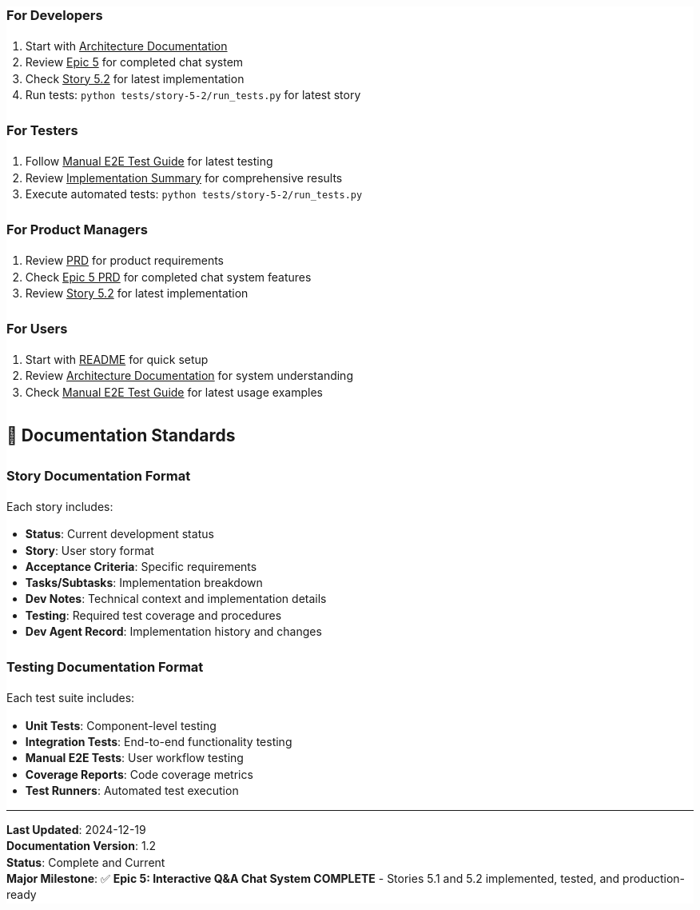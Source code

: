 ### For Developers
1. Start with [Architecture Documentation](architecture.md)
2. Review [Epic 5](prd/epic-5-interactive-qa-chat-system.md) for completed chat system
3. Check [Story 5.2](stories/5.2.story.md) for latest implementation
4. Run tests: `python tests/story-5-2/run_tests.py` for latest story

### For Testers
1. Follow [Manual E2E Test Guide](../tests/story-5-2/MANUAL_TESTING_GUIDE.md) for latest testing
2. Review [Implementation Summary](../tests/story-5-2/IMPLEMENTATION_SUMMARY.md) for comprehensive results
3. Execute automated tests: `python tests/story-5-2/run_tests.py`

### For Product Managers
1. Review [PRD](prd.md) for product requirements
2. Check [Epic 5 PRD](prd/epic-5-interactive-qa-chat-system.md) for completed chat system features
3. Review [Story 5.2](stories/5.2.story.md) for latest implementation

### For Users
1. Start with [README](../README.md) for quick setup
2. Review [Architecture Documentation](architecture.md) for system understanding
3. Check [Manual E2E Test Guide](../tests/story-5-2/MANUAL_TESTING_GUIDE.md) for latest usage examples

## 📝 Documentation Standards

### Story Documentation Format
Each story includes:
- **Status**: Current development status
- **Story**: User story format
- **Acceptance Criteria**: Specific requirements
- **Tasks/Subtasks**: Implementation breakdown
- **Dev Notes**: Technical context and implementation details
- **Testing**: Required test coverage and procedures
- **Dev Agent Record**: Implementation history and changes

### Testing Documentation Format
Each test suite includes:
- **Unit Tests**: Component-level testing
- **Integration Tests**: End-to-end functionality testing
- **Manual E2E Tests**: User workflow testing
- **Coverage Reports**: Code coverage metrics
- **Test Runners**: Automated test execution

---

**Last Updated**: 2024-12-19  
**Documentation Version**: 1.2  
**Status**: Complete and Current  
**Major Milestone**: ✅ **Epic 5: Interactive Q&A Chat System COMPLETE** - Stories 5.1 and 5.2 implemented, tested, and production-ready 